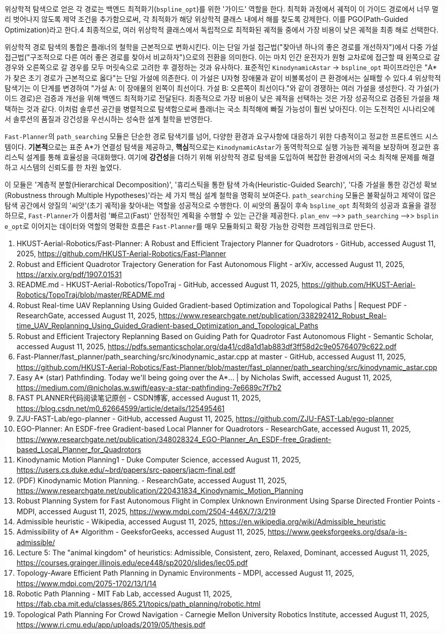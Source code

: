 
위상학적 탐색으로 얻은 각 경로는 백엔드 최적화기(`bspline_opt`)를 위한 '가이드' 역할을 한다. 최적화 과정에서 궤적이 이 가이드 경로에서 너무 멀리 벗어나지 않도록 제약 조건을 추가함으로써, 각 최적화가 해당 위상학적 클래스 내에서 해를 찾도록 강제한다. 이를 PGO(Path-Guided Optimization)라고 한다.4 최종적으로, 여러 위상학적 클래스에서 독립적으로 최적화된 궤적들 중에서 가장 비용이 낮은 궤적을 최종 해로 선택한다.

위상학적 경로 탐색의 통합은 플래너의 철학을 근본적으로 변화시킨다. 이는 단일 가설 접근법("찾아낸 하나의 좋은 경로를 개선하자")에서 다중 가설 접근법("구조적으로 다른 여러 좋은 경로를 찾아서 비교하자")으로의 전환을 의미한다. 이는 마치 인간 운전자가 원형 교차로에 접근할 때 왼쪽으로 갈 경우와 오른쪽으로 갈 경우를 모두 머릿속으로 고려한 후 결정하는 것과 유사하다. 표준적인 `KinodynamicAstar` -> `bspline_opt` 파이프라인은 "A*가 찾은 초기 경로가 근본적으로 옳다"는 단일 가설에 의존한다. 이 가설은 U자형 장애물과 같이 비볼록성이 큰 환경에서는 실패할 수 있다.4 위상학적 탐색기는 이 단계를 변경하여 "가설 A: 이 장애물의 왼쪽이 최선이다. 가설 B: 오른쪽이 최선이다."와 같이 경쟁하는 여러 가설을 생성한다. 각 가설(가이드 경로)은 검증과 개선을 위해 백엔드 최적화기로 전달된다. 최종적으로 가장 비용이 낮은 궤적을 선택하는 것은 가장 성공적으로 검증된 가설을 채택하는 것과 같다. 이처럼 솔루션 공간을 병렬적으로 탐색함으로써 플래너는 국소 최적해에 빠질 가능성이 훨씬 낮아진다. 이는 도전적인 시나리오에서 솔루션의 품질과 강건성을 우선시하는 성숙한 설계 철학을 반영한다.


`Fast-Planner`의 `path_searching` 모듈은 단순한 경로 탐색기를 넘어, 다양한 환경과 요구사항에 대응하기 위한 다층적이고 정교한 프론트엔드 시스템이다. **기본적**으로는 표준 A*가 연결성 탐색을 제공하고, **핵심**적으로는 `KinodynamicAstar`가 동역학적으로 실행 가능한 궤적을 보장하며 정교한 휴리스틱 설계를 통해 효율성을 극대화했다. 여기에 **강건성**을 더하기 위해 위상학적 경로 탐색을 도입하여 복잡한 환경에서의 국소 최적해 문제를 해결하고 시스템의 신뢰도를 한 차원 높였다.

이 모듈은 '계층적 분할(Hierarchical Decomposition)', '휴리스틱을 통한 탐색 가속(Heuristic-Guided Search)', '다중 가설을 통한 강건성 확보(Robustness through Multiple Hypotheses)'라는 세 가지 핵심 설계 철학을 명확히 보여준다. `path_searching` 모듈은 불확실하고 제약이 많은 탐색 공간에서 양질의 '씨앗'(초기 궤적)을 찾아내는 역할을 성공적으로 수행한다. 이 씨앗의 품질이 후속 `bspline_opt` 최적화의 성공과 효율을 결정하므로, `Fast-Planner`가 이름처럼 '빠르고(Fast)' 안정적인 계획을 수행할 수 있는 근간을 제공한다. `plan_env` -->> `path_searching` -->> `bspline_opt`로 이어지는 데이터와 역할의 명확한 흐름은 `Fast-Planner`를 매우 모듈화되고 확장 가능한 강력한 프레임워크로 만든다.


1. HKUST-Aerial-Robotics/Fast-Planner: A Robust and Efficient Trajectory Planner for Quadrotors - GitHub, accessed August 11, 2025, https://github.com/HKUST-Aerial-Robotics/Fast-Planner
2. Robust and Efficient Quadrotor Trajectory Generation for Fast Autonomous Flight - arXiv, accessed August 11, 2025, https://arxiv.org/pdf/1907.01531
3. README.md - HKUST-Aerial-Robotics/TopoTraj - GitHub, accessed August 11, 2025, https://github.com/HKUST-Aerial-Robotics/TopoTraj/blob/master/README.md
4. Robust Real-time UAV Replanning Using Guided Gradient-based Optimization and Topological Paths | Request PDF - ResearchGate, accessed August 11, 2025, https://www.researchgate.net/publication/338292412_Robust_Real-time_UAV_Replanning_Using_Guided_Gradient-based_Optimization_and_Topological_Paths
5. Robust and Efficient Trajectory Replanning Based on Guiding Path for Quadrotor Fast Autonomous Flight - Semantic Scholar, accessed August 11, 2025, https://pdfs.semanticscholar.org/da41/cd8a1d1ab883df3ff58d2c9e05764079c622.pdf
6. Fast-Planner/fast_planner/path_searching/src/kinodynamic_astar.cpp at master - GitHub, accessed August 11, 2025, https://github.com/HKUST-Aerial-Robotics/Fast-Planner/blob/master/fast_planner/path_searching/src/kinodynamic_astar.cpp
7. Easy A* (star) Pathfinding. Today we'll being going over the A*... | by Nicholas Swift, accessed August 11, 2025, https://medium.com/@nicholas.w.swift/easy-a-star-pathfinding-7e6689c7f7b2
8. FAST PLANNER代码阅读笔记原创 - CSDN博客, accessed August 11, 2025, https://blog.csdn.net/m0_62664599/article/details/125495461
9. ZJU-FAST-Lab/ego-planner - GitHub, accessed August 11, 2025, https://github.com/ZJU-FAST-Lab/ego-planner
10. EGO-Planner: An ESDF-free Gradient-based Local Planner for Quadrotors - ResearchGate, accessed August 11, 2025, https://www.researchgate.net/publication/348028324_EGO-Planner_An_ESDF-free_Gradient-based_Local_Planner_for_Quadrotors
11. Kinodynamic Motion Planning1 - Duke Computer Science, accessed August 11, 2025, https://users.cs.duke.edu/~brd/papers/src-papers/jacm-final.pdf
12. (PDF) Kinodynamic Motion Planning. - ResearchGate, accessed August 11, 2025, https://www.researchgate.net/publication/220431834_Kinodynamic_Motion_Planning
13. Robust Planning System for Fast Autonomous Flight in Complex Unknown Environment Using Sparse Directed Frontier Points - MDPI, accessed August 11, 2025, https://www.mdpi.com/2504-446X/7/3/219
14. Admissible heuristic - Wikipedia, accessed August 11, 2025, https://en.wikipedia.org/wiki/Admissible_heuristic
15. Admissibility of A* Algorithm - GeeksforGeeks, accessed August 11, 2025, https://www.geeksforgeeks.org/dsa/a-is-admissible/
16. Lecture 5: The "animal kingdom" of heuristics: Admissible, Consistent, zero, Relaxed, Dominant, accessed August 11, 2025, https://courses.grainger.illinois.edu/ece448/sp2020/slides/lec05.pdf
17. Topology-Aware Efficient Path Planning in Dynamic Environments - MDPI, accessed August 11, 2025, https://www.mdpi.com/2075-1702/13/1/14
18. Robotic Path Planning - MIT Fab Lab, accessed August 11, 2025, https://fab.cba.mit.edu/classes/865.21/topics/path_planning/robotic.html
19. Topological Path Planning For Crowd Navigation - Carnegie Mellon University Robotics Institute, accessed August 11, 2025, https://www.ri.cmu.edu/app/uploads/2019/05/thesis.pdf
